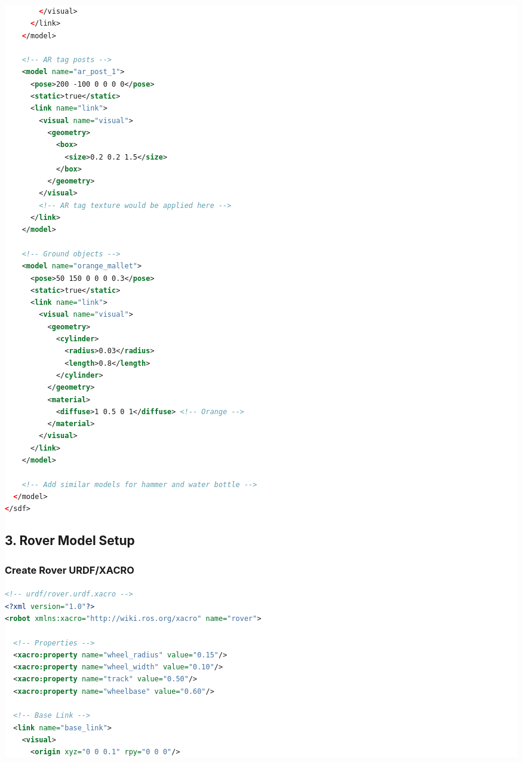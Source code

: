 ```xml
        </visual>
      </link>
    </model>

    <!-- AR tag posts -->
    <model name="ar_post_1">
      <pose>200 -100 0 0 0 0</pose>
      <static>true</static>
      <link name="link">
        <visual name="visual">
          <geometry>
            <box>
              <size>0.2 0.2 1.5</size>
            </box>
          </geometry>
        </visual>
        <!-- AR tag texture would be applied here -->
      </link>
    </model>

    <!-- Ground objects -->
    <model name="orange_mallet">
      <pose>50 150 0 0 0 0.3</pose>
      <static>true</static>
      <link name="link">
        <visual name="visual">
          <geometry>
            <cylinder>
              <radius>0.03</radius>
              <length>0.8</length>
            </cylinder>
          </geometry>
          <material>
            <diffuse>1 0.5 0 1</diffuse> <!-- Orange -->
          </material>
        </visual>
      </link>
    </model>

    <!-- Add similar models for hammer and water bottle -->
  </model>
</sdf>
```

## 3. Rover Model Setup

### Create Rover URDF/XACRO
```xml
<!-- urdf/rover.urdf.xacro -->
<?xml version="1.0"?>
<robot xmlns:xacro="http://wiki.ros.org/xacro" name="rover">

  <!-- Properties -->
  <xacro:property name="wheel_radius" value="0.15"/>
  <xacro:property name="wheel_width" value="0.10"/>
  <xacro:property name="track" value="0.50"/>
  <xacro:property name="wheelbase" value="0.60"/>

  <!-- Base Link -->
  <link name="base_link">
    <visual>
      <origin xyz="0 0 0.1" rpy="0 0 0"/>
```